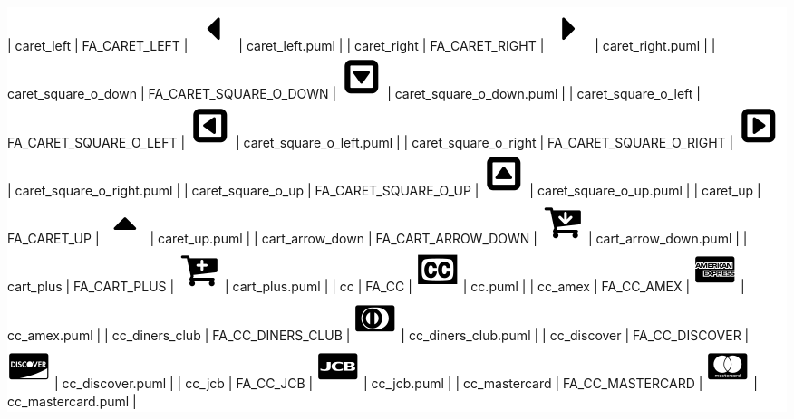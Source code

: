 | caret_left | FA_CARET_LEFT | ![image-caret_left](caret_left.png) | caret_left.puml |
| caret_right | FA_CARET_RIGHT | ![image-caret_right](caret_right.png) | caret_right.puml |
| caret_square_o_down | FA_CARET_SQUARE_O_DOWN | ![image-caret_square_o_down](caret_square_o_down.png) | caret_square_o_down.puml |
| caret_square_o_left | FA_CARET_SQUARE_O_LEFT | ![image-caret_square_o_left](caret_square_o_left.png) | caret_square_o_left.puml |
| caret_square_o_right | FA_CARET_SQUARE_O_RIGHT | ![image-caret_square_o_right](caret_square_o_right.png) | caret_square_o_right.puml |
| caret_square_o_up | FA_CARET_SQUARE_O_UP | ![image-caret_square_o_up](caret_square_o_up.png) | caret_square_o_up.puml |
| caret_up | FA_CARET_UP | ![image-caret_up](caret_up.png) | caret_up.puml |
| cart_arrow_down | FA_CART_ARROW_DOWN | ![image-cart_arrow_down](cart_arrow_down.png) | cart_arrow_down.puml |
| cart_plus | FA_CART_PLUS | ![image-cart_plus](cart_plus.png) | cart_plus.puml |
| cc | FA_CC | ![image-cc](cc.png) | cc.puml |
| cc_amex | FA_CC_AMEX | ![image-cc_amex](cc_amex.png) | cc_amex.puml |
| cc_diners_club | FA_CC_DINERS_CLUB | ![image-cc_diners_club](cc_diners_club.png) | cc_diners_club.puml |
| cc_discover | FA_CC_DISCOVER | ![image-cc_discover](cc_discover.png) | cc_discover.puml |
| cc_jcb | FA_CC_JCB | ![image-cc_jcb](cc_jcb.png) | cc_jcb.puml |
| cc_mastercard | FA_CC_MASTERCARD | ![image-cc_mastercard](cc_mastercard.png) | cc_mastercard.puml |